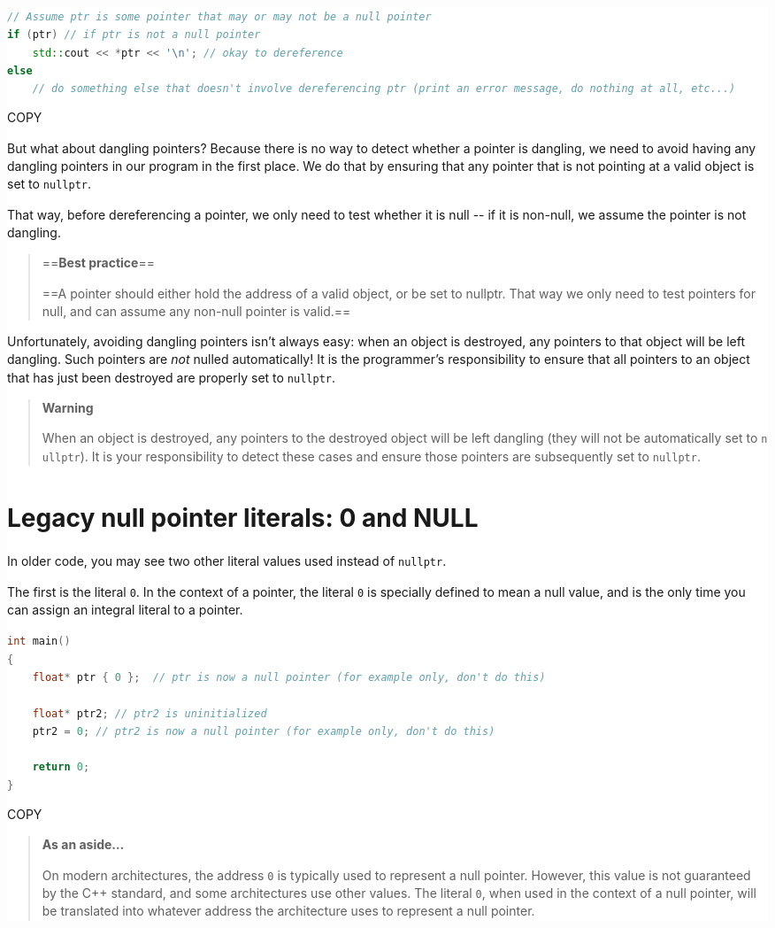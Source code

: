 ```cpp
// Assume ptr is some pointer that may or may not be a null pointer
if (ptr) // if ptr is not a null pointer
    std::cout << *ptr << '\n'; // okay to dereference
else
    // do something else that doesn't involve dereferencing ptr (print an error message, do nothing at all, etc...)
```

COPY

But what about dangling pointers? Because there is no way to detect whether a pointer is dangling, we need to avoid having any dangling pointers in our program in the first place. We do that by ensuring that any pointer that is not pointing at a valid object is set to `nullptr`.

That way, before dereferencing a pointer, we only need to test whether it is null -- if it is non-null, we assume the pointer is not dangling.

> ==**Best practice**==
>
> ==A pointer should either hold the address of a valid object, or be set to nullptr. That way we only need to test pointers for null, and can assume any non-null pointer is valid.==

Unfortunately, avoiding dangling pointers isn’t always easy: when an object is destroyed, any pointers to that object will be left dangling. Such pointers are *not* nulled automatically! It is the programmer’s responsibility to ensure that all pointers to an object that has just been destroyed are properly set to `nullptr`.

> **Warning**
>
> When an object is destroyed, any pointers to the destroyed object will be left dangling (they will not be automatically set to `nullptr`). It is your responsibility to detect these cases and ensure those pointers are subsequently set to `nullptr`.

# Legacy null pointer literals: 0 and NULL

In older code, you may see two other literal values used instead of `nullptr`.

The first is the literal `0`. In the context of a pointer, the literal `0` is specially defined to mean a null value, and is the only time you can assign an integral literal to a pointer.

```cpp
int main()
{
    float* ptr { 0 };  // ptr is now a null pointer (for example only, don't do this)

    float* ptr2; // ptr2 is uninitialized
    ptr2 = 0; // ptr2 is now a null pointer (for example only, don't do this)

    return 0;
}
```

COPY

> **As an aside…**
>
> On modern architectures, the address `0` is typically used to represent a null pointer. However, this value is not guaranteed by the C++ standard, and some architectures use other values. The literal `0`, when used in the context of a null pointer, will be translated into whatever address the architecture uses to represent a null pointer.
